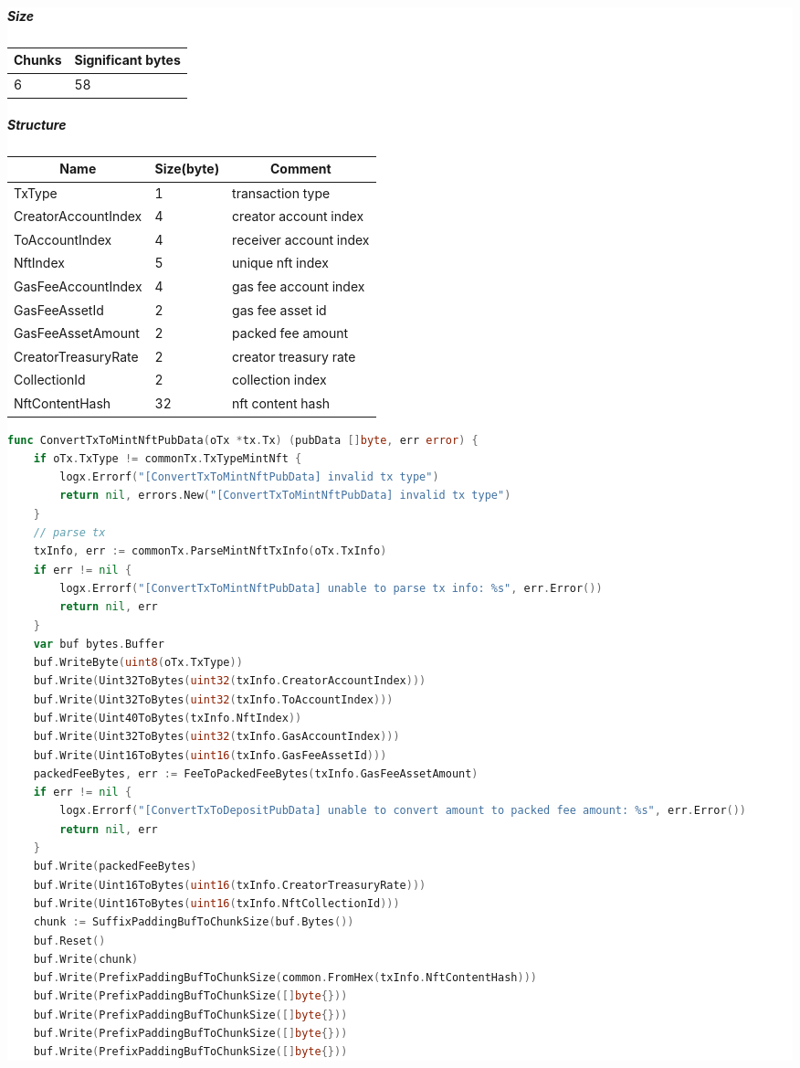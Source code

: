 ##### Size

| Chunks | Significant bytes |
| ------ | ----------------- |
| 6      | 58                |

##### Structure

| Name                | Size(byte) | Comment                |
|---------------------| ---------- | ---------------------- |
| TxType              | 1          | transaction type       |
| CreatorAccountIndex | 4          | creator account index  |
| ToAccountIndex      | 4          | receiver account index |
| NftIndex            | 5          | unique nft index       |
| GasFeeAccountIndex  | 4          | gas fee account index  |
| GasFeeAssetId       | 2          | gas fee asset id       |
| GasFeeAssetAmount   | 2          | packed fee amount      |
| CreatorTreasuryRate | 2          | creator treasury rate  |
| CollectionId        | 2          | collection index       |
| NftContentHash      | 32         | nft content hash       |

```go
func ConvertTxToMintNftPubData(oTx *tx.Tx) (pubData []byte, err error) {
	if oTx.TxType != commonTx.TxTypeMintNft {
		logx.Errorf("[ConvertTxToMintNftPubData] invalid tx type")
		return nil, errors.New("[ConvertTxToMintNftPubData] invalid tx type")
	}
	// parse tx
	txInfo, err := commonTx.ParseMintNftTxInfo(oTx.TxInfo)
	if err != nil {
		logx.Errorf("[ConvertTxToMintNftPubData] unable to parse tx info: %s", err.Error())
		return nil, err
	}
	var buf bytes.Buffer
	buf.WriteByte(uint8(oTx.TxType))
	buf.Write(Uint32ToBytes(uint32(txInfo.CreatorAccountIndex)))
	buf.Write(Uint32ToBytes(uint32(txInfo.ToAccountIndex)))
	buf.Write(Uint40ToBytes(txInfo.NftIndex))
	buf.Write(Uint32ToBytes(uint32(txInfo.GasAccountIndex)))
	buf.Write(Uint16ToBytes(uint16(txInfo.GasFeeAssetId)))
	packedFeeBytes, err := FeeToPackedFeeBytes(txInfo.GasFeeAssetAmount)
	if err != nil {
		logx.Errorf("[ConvertTxToDepositPubData] unable to convert amount to packed fee amount: %s", err.Error())
		return nil, err
	}
	buf.Write(packedFeeBytes)
	buf.Write(Uint16ToBytes(uint16(txInfo.CreatorTreasuryRate)))
	buf.Write(Uint16ToBytes(uint16(txInfo.NftCollectionId)))
	chunk := SuffixPaddingBufToChunkSize(buf.Bytes())
	buf.Reset()
	buf.Write(chunk)
	buf.Write(PrefixPaddingBufToChunkSize(common.FromHex(txInfo.NftContentHash)))
	buf.Write(PrefixPaddingBufToChunkSize([]byte{}))
	buf.Write(PrefixPaddingBufToChunkSize([]byte{}))
	buf.Write(PrefixPaddingBufToChunkSize([]byte{}))
	buf.Write(PrefixPaddingBufToChunkSize([]byte{}))
```
